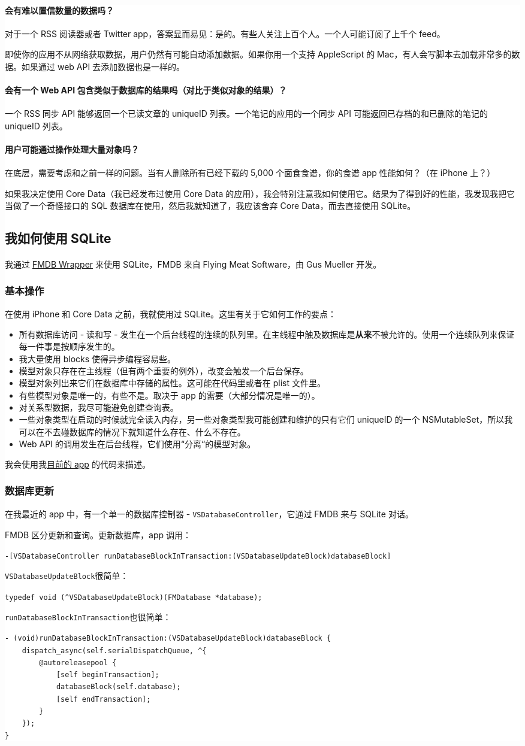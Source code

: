 #### 会有难以置信数量的数据吗？

对于一个 RSS 阅读器或者 Twitter app，答案显而易见：是的。有些人关注上百个人。一个人可能订阅了上千个 feed。

即使你的应用不从网络获取数据，用户仍然有可能自动添加数据。如果你用一个支持 AppleScript 的 Mac，有人会写脚本去加载非常多的数据。如果通过 web API 去添加数据也是一样的。

#### 会有一个 Web API 包含类似于数据库的结果吗（对比于类似对象的结果）？

一个 RSS 同步 API 能够返回一个已读文章的 uniqueID 列表。一个笔记的应用的一个同步 API 可能返回已存档的和已删除的笔记的 uniqueID 列表。

#### 用户可能通过操作处理大量对象吗？

在底层，需要考虑和之前一样的问题。当有人删除所有已经下载的 5,000 个面食食谱，你的食谱 app 性能如何？（在 iPhone 上？）

如果我决定使用 Core Data（我已经发布过使用 Core Data 的应用），我会特别注意我如何使用它。结果为了得到好的性能，我发现我把它当做了一个奇怪接口的 SQL 数据库在使用，然后我就知道了，我应该舍弃 Core Data，而去直接使用 SQLite。

## 我如何使用 SQLite

我通过 [FMDB Wrapper](https://github.com/ccgus/fmdb) 来使用 SQLite，FMDB 来自 Flying Meat Software，由 Gus Mueller 开发。

### 基本操作

在使用 iPhone 和 Core Data 之前，我就使用过 SQLite。这里有关于它如何工作的要点：

* 所有数据库访问 - 读和写 - 发生在一个后台线程的连续的队列里。在主线程中触及数据库是**从来**不被允许的。使用一个连续队列来保证每一件事是按顺序发生的。
* 我大量使用 blocks 使得异步编程容易些。
* 模型对象只存在在主线程（但有两个重要的例外），改变会触发一个后台保存。
* 模型对象列出来它们在数据库中存储的属性。这可能在代码里或者在 plist 文件里。
* 有些模型对象是唯一的，有些不是。取决于 app 的需要（大部分情况是唯一的）。
* 对关系型数据，我尽可能避免创建查询表。
* 一些对象类型在启动的时候就完全读入内存，另一些对象类型我可能创建和维护的只有它们 uniqueID 的一个 NSMutableSet，所以我可以在不去碰数据库的情况下就知道什么存在、什么不存在。
* Web API 的调用发生在后台线程，它们使用“分离“的模型对象。

我会使用我[目前的 app](http://vesperapp.co/) 的代码来描述。

### 数据库更新

在我最近的 app 中，有一个单一的数据库控制器 - `VSDatabaseController`，它通过 FMDB 来与 SQLite 对话。

FMDB 区分更新和查询。更新数据库，app 调用：

    -[VSDatabaseController runDatabaseBlockInTransaction:(VSDatabaseUpdateBlock)databaseBlock]

`VSDatabaseUpdateBlock`很简单：

    typedef void (^VSDatabaseUpdateBlock)(FMDatabase *database);

`runDatabaseBlockInTransaction`也很简单：

    - (void)runDatabaseBlockInTransaction:(VSDatabaseUpdateBlock)databaseBlock {
        dispatch_async(self.serialDispatchQueue, ^{
            @autoreleasepool {
                [self beginTransaction];
                databaseBlock(self.database);
                [self endTransaction];
            }
        });
    }

